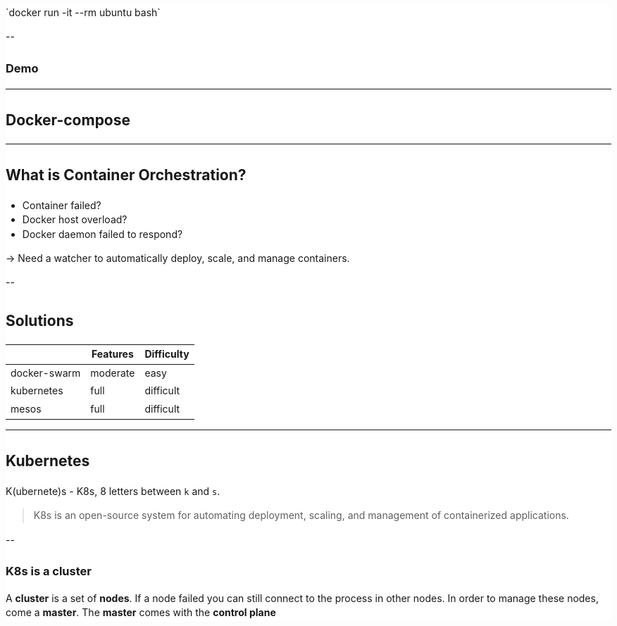 <span class="fragment">
`docker run -it --rm ubuntu bash`
</span>

--

### Demo

---

## Docker-compose


<section data-background-image="https://github.com/dockersamples/example-voting-app/raw/master/architecture.png" data-background-size="40%">
</section>

---

## What is Container Orchestration?

- Container failed?
- Docker host overload?
- Docker daemon failed to respond?

<span class="fragment">-> Need a watcher to automatically deploy, scale, and manage containers.</span>

--

## Solutions

| | Features | Difficulty |
|---|---|---|
| docker-swarm | moderate | easy |
| kubernetes | full | difficult |
| mesos | full | difficult |

---

## Kubernetes

K(ubernete)s - K8s, 8 letters between `k` and `s`.

> K8s is an open-source system for automating deployment, scaling, and management of containerized applications.

--

### K8s is a cluster

A **cluster** is a set of **nodes**. If a node failed you can still connect to the process in other nodes. In order to manage these nodes, come a **master**. The **master** comes with the **control plane**
